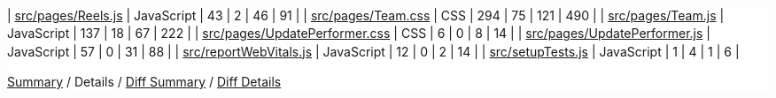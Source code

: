 | [src/pages/Reels.js](/src/pages/Reels.js) | JavaScript | 43 | 2 | 46 | 91 |
| [src/pages/Team.css](/src/pages/Team.css) | CSS | 294 | 75 | 121 | 490 |
| [src/pages/Team.js](/src/pages/Team.js) | JavaScript | 137 | 18 | 67 | 222 |
| [src/pages/UpdatePerformer.css](/src/pages/UpdatePerformer.css) | CSS | 6 | 0 | 8 | 14 |
| [src/pages/UpdatePerformer.js](/src/pages/UpdatePerformer.js) | JavaScript | 57 | 0 | 31 | 88 |
| [src/reportWebVitals.js](/src/reportWebVitals.js) | JavaScript | 12 | 0 | 2 | 14 |
| [src/setupTests.js](/src/setupTests.js) | JavaScript | 1 | 4 | 1 | 6 |

[Summary](results.md) / Details / [Diff Summary](diff.md) / [Diff Details](diff-details.md)